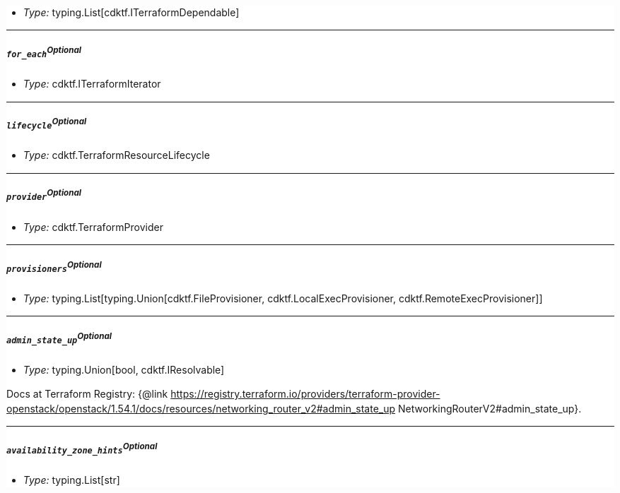 - *Type:* typing.List[cdktf.ITerraformDependable]

---

##### `for_each`<sup>Optional</sup> <a name="for_each" id="@ithings/cdktf-provider-openstack.networkingRouterV2.NetworkingRouterV2.Initializer.parameter.forEach"></a>

- *Type:* cdktf.ITerraformIterator

---

##### `lifecycle`<sup>Optional</sup> <a name="lifecycle" id="@ithings/cdktf-provider-openstack.networkingRouterV2.NetworkingRouterV2.Initializer.parameter.lifecycle"></a>

- *Type:* cdktf.TerraformResourceLifecycle

---

##### `provider`<sup>Optional</sup> <a name="provider" id="@ithings/cdktf-provider-openstack.networkingRouterV2.NetworkingRouterV2.Initializer.parameter.provider"></a>

- *Type:* cdktf.TerraformProvider

---

##### `provisioners`<sup>Optional</sup> <a name="provisioners" id="@ithings/cdktf-provider-openstack.networkingRouterV2.NetworkingRouterV2.Initializer.parameter.provisioners"></a>

- *Type:* typing.List[typing.Union[cdktf.FileProvisioner, cdktf.LocalExecProvisioner, cdktf.RemoteExecProvisioner]]

---

##### `admin_state_up`<sup>Optional</sup> <a name="admin_state_up" id="@ithings/cdktf-provider-openstack.networkingRouterV2.NetworkingRouterV2.Initializer.parameter.adminStateUp"></a>

- *Type:* typing.Union[bool, cdktf.IResolvable]

Docs at Terraform Registry: {@link https://registry.terraform.io/providers/terraform-provider-openstack/openstack/1.54.1/docs/resources/networking_router_v2#admin_state_up NetworkingRouterV2#admin_state_up}.

---

##### `availability_zone_hints`<sup>Optional</sup> <a name="availability_zone_hints" id="@ithings/cdktf-provider-openstack.networkingRouterV2.NetworkingRouterV2.Initializer.parameter.availabilityZoneHints"></a>

- *Type:* typing.List[str]
